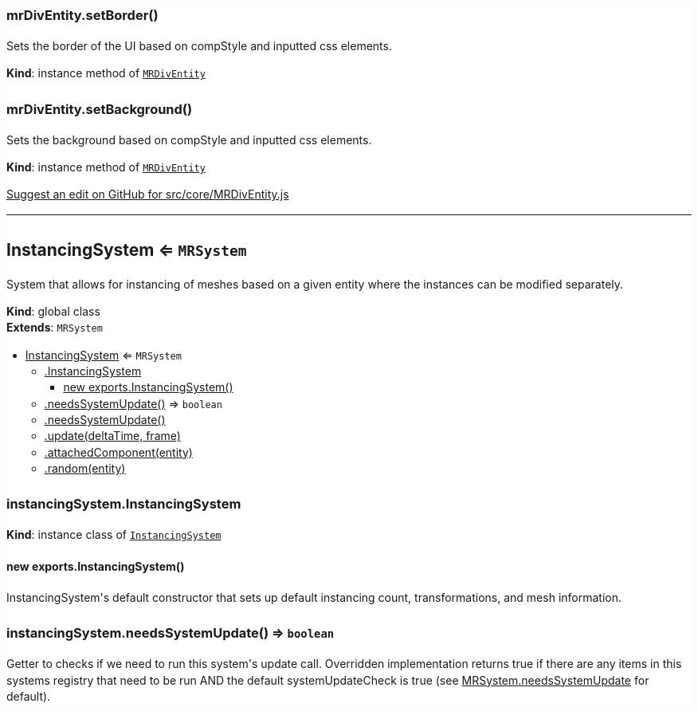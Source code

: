 ### mrDivEntity.setBorder()
Sets the border of the UI based on compStyle and inputted css elements.

**Kind**: instance method of [<code>MRDivEntity</code>](#MRDivEntity)  
<a name="MRDivEntity+setBackground"></a>

### mrDivEntity.setBackground()
Sets the background based on compStyle and inputted css elements.

**Kind**: instance method of [<code>MRDivEntity</code>](#MRDivEntity)  

<div class='centered'><a href='https://github.com/volumetrics-io/mrjs/edit/main/src/core/MRDivEntity.js' target='_blank'>Suggest an edit on GitHub for src/core/MRDivEntity.js</a></div>

<hr>

<a name="InstancingSystem"></a>

## InstancingSystem ⇐ <code>MRSystem</code>
System that allows for instancing of meshes based on a given entity where the instances can be modified separately.

**Kind**: global class  
**Extends**: <code>MRSystem</code>  

* [InstancingSystem](#InstancingSystem) ⇐ <code>MRSystem</code>
    * [.InstancingSystem](#InstancingSystem+InstancingSystem)
        * [new exports.InstancingSystem()](#new_InstancingSystem+InstancingSystem_new)
    * [.needsSystemUpdate()](#InstancingSystem+needsSystemUpdate) ⇒ <code>boolean</code>
    * [.needsSystemUpdate()](#InstancingSystem+needsSystemUpdate)
    * [.update(deltaTime, frame)](#InstancingSystem+update)
    * [.attachedComponent(entity)](#InstancingSystem+attachedComponent)
    * [.random(entity)](#InstancingSystem+random)

<a name="InstancingSystem+InstancingSystem"></a>

### instancingSystem.InstancingSystem
**Kind**: instance class of [<code>InstancingSystem</code>](#InstancingSystem)  
<a name="new_InstancingSystem+InstancingSystem_new"></a>

#### new exports.InstancingSystem()
InstancingSystem's default constructor that sets up default instancing count, transformations, and mesh information.

<a name="InstancingSystem+needsSystemUpdate"></a>

### instancingSystem.needsSystemUpdate() ⇒ <code>boolean</code>
Getter to checks if we need to run this system's update call. Overridden implementation returns true if there are any items in this
systems registry that need to be run AND the default systemUpdateCheck is true
(see [MRSystem.needsSystemUpdate](https://docs.mrjs.io/javascript-api/#mrsystem.needssystemupdate) for default).
